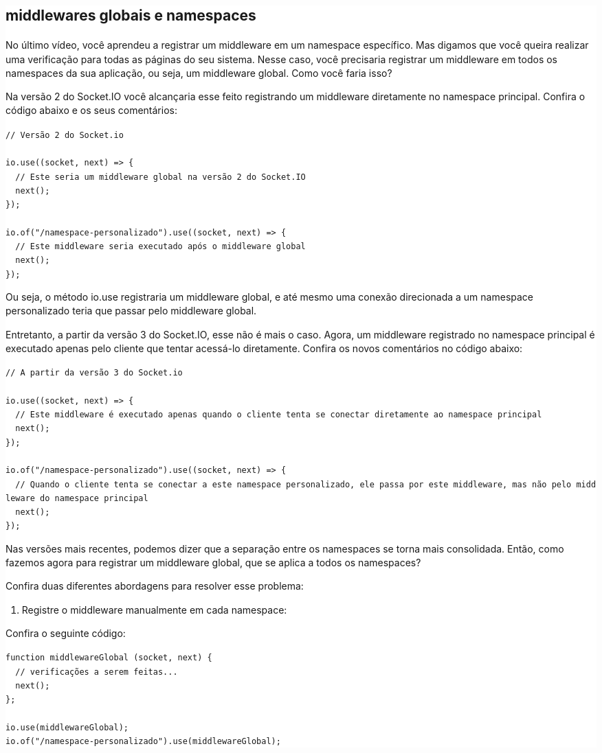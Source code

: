 
## middlewares globais e namespaces
No último vídeo, você aprendeu a registrar um middleware em um namespace específico. Mas digamos que você queira realizar uma verificação para todas as páginas do seu sistema. Nesse caso, você precisaria registrar um middleware em todos os namespaces da sua aplicação, ou seja, um middleware global. Como você faria isso?

Na versão 2 do Socket.IO você alcançaria esse feito registrando um middleware diretamente no namespace principal. Confira o código abaixo e os seus comentários:
```
// Versão 2 do Socket.io

io.use((socket, next) => {
  // Este seria um middleware global na versão 2 do Socket.IO
  next();
});

io.of("/namespace-personalizado").use((socket, next) => {
  // Este middleware seria executado após o middleware global
  next();
});
```

Ou seja, o método io.use registraria um middleware global, e até mesmo uma conexão direcionada a um namespace personalizado teria que passar pelo middleware global.

Entretanto, a partir da versão 3 do Socket.IO, esse não é mais o caso. Agora, um middleware registrado no namespace principal é executado apenas pelo cliente que tentar acessá-lo diretamente. Confira os novos comentários no código abaixo:
```
// A partir da versão 3 do Socket.io

io.use((socket, next) => {
  // Este middleware é executado apenas quando o cliente tenta se conectar diretamente ao namespace principal
  next();
});

io.of("/namespace-personalizado").use((socket, next) => {
  // Quando o cliente tenta se conectar a este namespace personalizado, ele passa por este middleware, mas não pelo middleware do namespace principal
  next();
});
```

Nas versões mais recentes, podemos dizer que a separação entre os namespaces se torna mais consolidada. Então, como fazemos agora para registrar um middleware global, que se aplica a todos os namespaces?

Confira duas diferentes abordagens para resolver esse problema:

1) Registre o middleware manualmente em cada namespace:

Confira o seguinte código:
```
function middlewareGlobal (socket, next) {
  // verificações a serem feitas...
  next();
};

io.use(middlewareGlobal);
io.of("/namespace-personalizado").use(middlewareGlobal);
```
